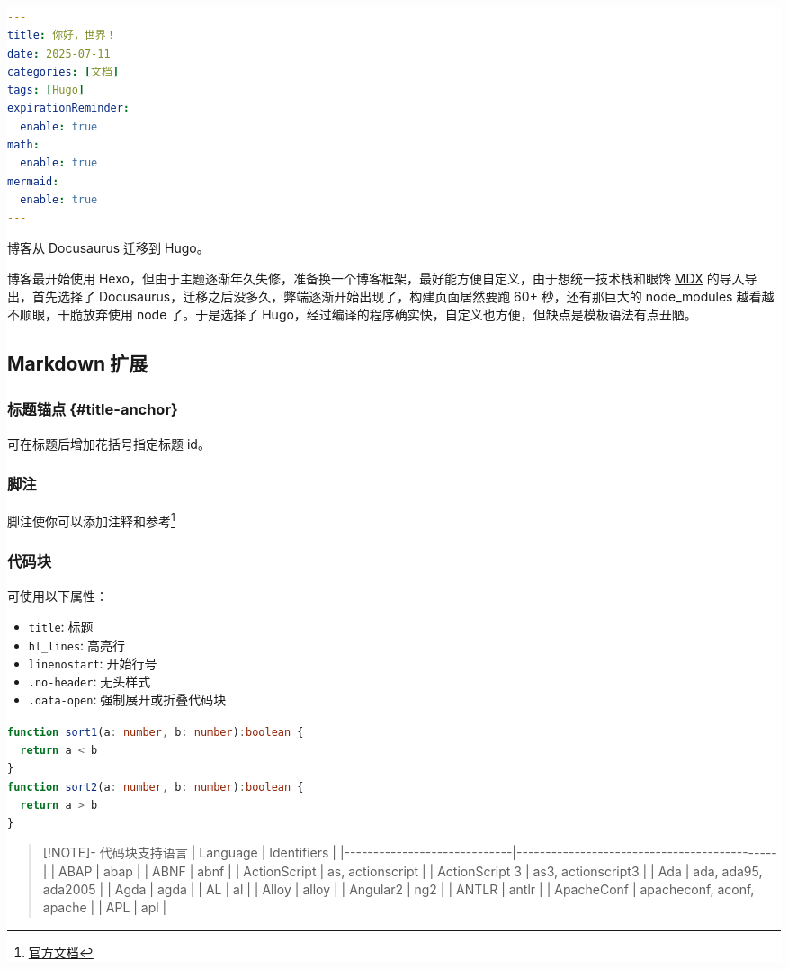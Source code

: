 ```yaml
---
title: 你好，世界！
date: 2025-07-11
categories: [文档]
tags: [Hugo]
expirationReminder:
  enable: true
math:
  enable: true
mermaid:
  enable: true
---
```


博客从 Docusaurus 迁移到 Hugo。

博客最开始使用 Hexo，但由于主题逐渐年久失修，准备换一个博客框架，最好能方便自定义，由于想统一技术栈和眼馋 [MDX](https://mdxjs.com/) 的导入导出，首先选择了 Docusaurus，迁移之后没多久，弊端逐渐开始出现了，构建页面居然要跑 60+ 秒，还有那巨大的 node_modules 越看越不顺眼，干脆放弃使用 node 了。于是选择了 Hugo，经过编译的程序确实快，自定义也方便，但缺点是模板语法有点丑陋。



## Markdown 扩展

### 标题锚点 {#title-anchor}

可在标题后增加花括号指定标题 id。

### 脚注

脚注使你可以添加注释和参考[^1]
[^1]: [官方文档](https://fixit.lruihao.cn/zh-cn/documentation/content-management/markdown-syntax/basics/#%e8%84%9a%e6%b3%a8)

### 代码块

可使用以下属性：

- `title`: 标题
- `hl_lines`: 高亮行
- `linenostart`: 开始行号
- `.no-header`: 无头样式
- `.data-open`: 强制展开或折叠代码块

```ts {title="test.ts",hl_lines=[2,"4-6"],linenostart=99,.no-header,data-open=true}
function sort1(a: number, b: number):boolean {
  return a < b
}
function sort2(a: number, b: number):boolean {
  return a > b
}
```

> [!NOTE]- 代码块支持语言
> | Language                    | Identifiers                                 |
> |-----------------------------|---------------------------------------------|
> | ABAP                        | abap                                        |
> | ABNF                        | abnf                                        |
> | ActionScript                | as, actionscript                            |
> | ActionScript 3              | as3, actionscript3                          |
> | Ada                         | ada, ada95, ada2005                         |
> | Agda                        | agda                                        |
> | AL                          | al                                          |
> | Alloy                       | alloy                                       |
> | Angular2                    | ng2                                         |
> | ANTLR                       | antlr                                       |
> | ApacheConf                  | apacheconf, aconf, apache                   |
> | APL                         | apl                                         |